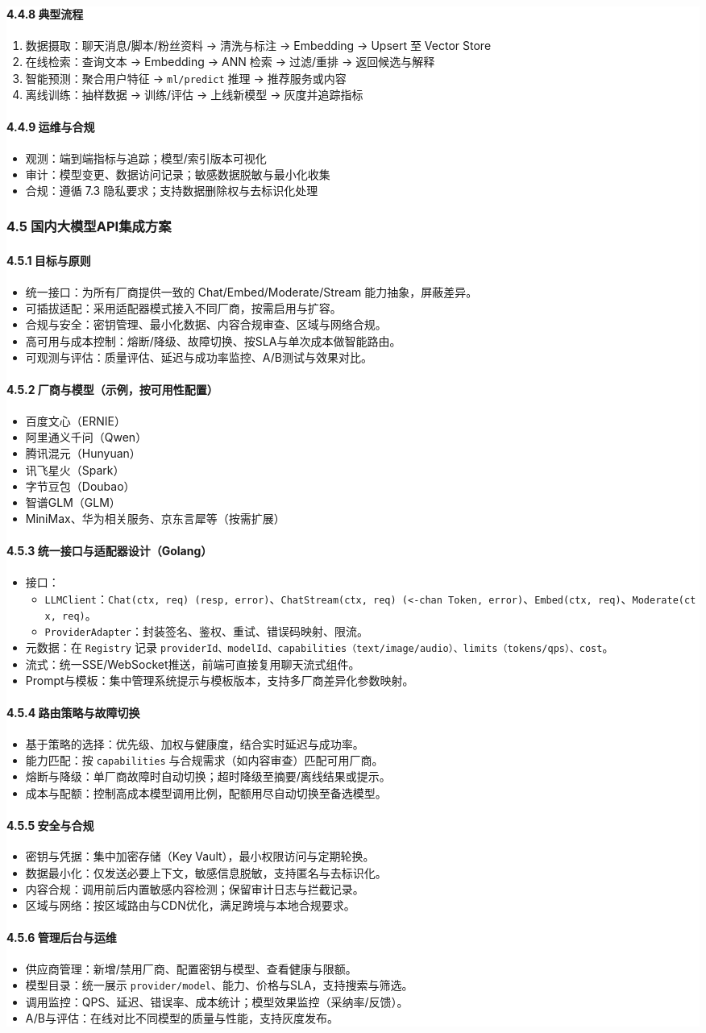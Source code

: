 #### 4.4.8 典型流程
1) 数据摄取：聊天消息/脚本/粉丝资料 → 清洗与标注 → Embedding → Upsert 至 Vector Store
2) 在线检索：查询文本 → Embedding → ANN 检索 → 过滤/重排 → 返回候选与解释
3) 智能预测：聚合用户特征 → `ml/predict` 推理 → 推荐服务或内容
4) 离线训练：抽样数据 → 训练/评估 → 上线新模型 → 灰度并追踪指标

#### 4.4.9 运维与合规
- 观测：端到端指标与追踪；模型/索引版本可视化
- 审计：模型变更、数据访问记录；敏感数据脱敏与最小化收集
- 合规：遵循 7.3 隐私要求；支持数据删除权与去标识化处理

### 4.5 国内大模型API集成方案

#### 4.5.1 目标与原则
- 统一接口：为所有厂商提供一致的 Chat/Embed/Moderate/Stream 能力抽象，屏蔽差异。
- 可插拔适配：采用适配器模式接入不同厂商，按需启用与扩容。
- 合规与安全：密钥管理、最小化数据、内容合规审查、区域与网络合规。
- 高可用与成本控制：熔断/降级、故障切换、按SLA与单次成本做智能路由。
- 可观测与评估：质量评估、延迟与成功率监控、A/B测试与效果对比。

#### 4.5.2 厂商与模型（示例，按可用性配置）
- 百度文心（ERNIE）
- 阿里通义千问（Qwen）
- 腾讯混元（Hunyuan）
- 讯飞星火（Spark）
- 字节豆包（Doubao）
- 智谱GLM（GLM）
- MiniMax、华为相关服务、京东言犀等（按需扩展）

#### 4.5.3 统一接口与适配器设计（Golang）
- 接口：
  - `LLMClient`：`Chat(ctx, req) (resp, error)`、`ChatStream(ctx, req) (<-chan Token, error)`、`Embed(ctx, req)`、`Moderate(ctx, req)`。
  - `ProviderAdapter`：封装签名、鉴权、重试、错误码映射、限流。
- 元数据：在 `Registry` 记录 `providerId、modelId、capabilities（text/image/audio）、limits（tokens/qps）、cost`。
- 流式：统一SSE/WebSocket推送，前端可直接复用聊天流式组件。
- Prompt与模板：集中管理系统提示与模板版本，支持多厂商差异化参数映射。

#### 4.5.4 路由策略与故障切换
- 基于策略的选择：优先级、加权与健康度，结合实时延迟与成功率。
- 能力匹配：按 `capabilities` 与合规需求（如内容审查）匹配可用厂商。
- 熔断与降级：单厂商故障时自动切换；超时降级至摘要/离线结果或提示。
- 成本与配额：控制高成本模型调用比例，配额用尽自动切换至备选模型。

#### 4.5.5 安全与合规
- 密钥与凭据：集中加密存储（Key Vault），最小权限访问与定期轮换。
- 数据最小化：仅发送必要上下文，敏感信息脱敏，支持匿名与去标识化。
- 内容合规：调用前后内置敏感内容检测；保留审计日志与拦截记录。
- 区域与网络：按区域路由与CDN优化，满足跨境与本地合规要求。

#### 4.5.6 管理后台与运维
- 供应商管理：新增/禁用厂商、配置密钥与模型、查看健康与限额。
- 模型目录：统一展示 `provider/model`、能力、价格与SLA，支持搜索与筛选。
- 调用监控：QPS、延迟、错误率、成本统计；模型效果监控（采纳率/反馈）。
- A/B与评估：在线对比不同模型的质量与性能，支持灰度发布。
